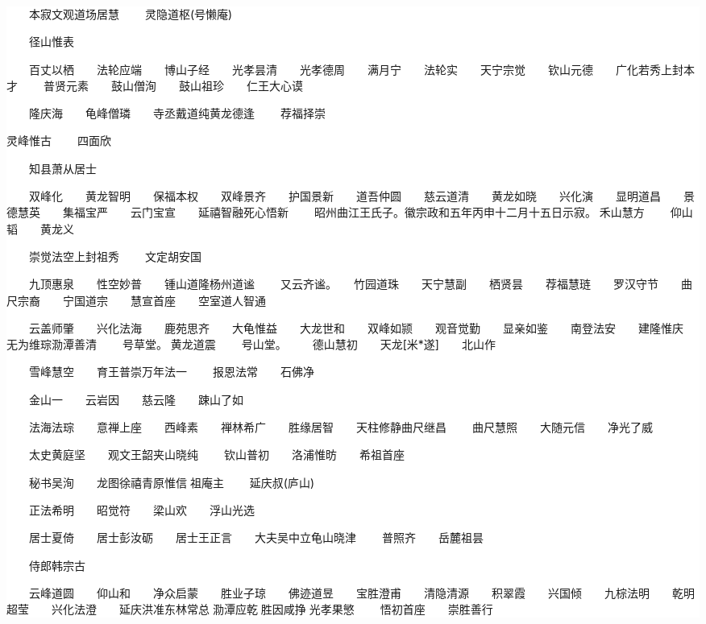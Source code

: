 　　本寂文观道场居慧
　　灵隐道枢(号懒庵)

　　径山惟表

　　百丈以栖　　法轮应端　　博山子经　　光孝昙清　　光孝德周　　满月宁　　法轮实　　天宁宗觉　　钦山元德　　广化若秀上封本才
　　普贤元素　　鼓山僧洵　　鼓山祖珍　　仁王大心谟

　　隆庆海　　龟峰僧璘　　寺丞戴道纯黄龙德逢
　　荐福择崇

灵峰惟古
　　四面欣

　　知县萧从居士

　　双峰化　　黄龙智明　　保福本权　　双峰景齐　　护国景新　　道吾仲圆　　慈云道清　　黄龙如晓　　兴化演　　显明道昌　　景德慧英　　集福宝严　　云门宝宣　　延禧智融死心悟新
　　昭州曲江王氏子。徽宗政和五年丙申十二月十五日示寂。
禾山慧方
　　仰山韬　　黄龙义

　　崇觉法空上封祖秀
　　文定胡安国

　　九顶惠泉　　性空妙普　　锺山道隆杨州道谧
　　又云齐谧。　　竹园道珠　　天宁慧副　　栖贤昙　　荐福慧琏　　罗汉守节　　曲尺宗裔　　宁国道宗　　慧宣首座　　空室道人智通

　　云盖师肇　　兴化法海　　鹿苑思齐　　大龟惟益　　大龙世和　　双峰如颕　　观音觉勤　　显亲如鉴　　南登法安　　建隆惟庆　　无为维琮泐潭善清
　　号草堂。
黄龙道震
　　号山堂。
　　德山慧初　　天龙[米*遂]　　北山作

　　雪峰慧空　　育王普崇万年法一
　　报恩法常　　石佛净

　　金山一　　云岩因　　慈云隆　　踈山了如

　　法海法琮　　意禅上座　　西峰素　　禅林希广　　胜缘居智　　天柱修静曲尺继昌
　　曲尺慧照　　大随元信　　净光了威

　　太史黄庭坚　　观文王韶夹山晓纯
　　钦山普初　　洛浦惟昉　　希祖首座

　　秘书吴洵　　龙图徐禧青原惟信
祖庵主
　　延庆叔(庐山)

　　正法希明　　昭觉符　　梁山欢　　浮山光选

　　居士夏倚　　居士彭汝砺　　居士王正言　　大夫吴中立龟山晓津
　　普照齐　　岳麓祖昙

　　侍郎韩宗古

　　云峰道圆　　仰山和　　净众启蒙　　胜业子琼　　佛迹道昱　　宝胜澄甫　　清隐清源　　积翠霞　　兴国倾　　九棕法明　　乾明超莹　　兴化法澄　　延庆洪准东林常总
泐潭应乾
胜因咸挣
光孝果慜
　　悟初首座　　崇胜善行
